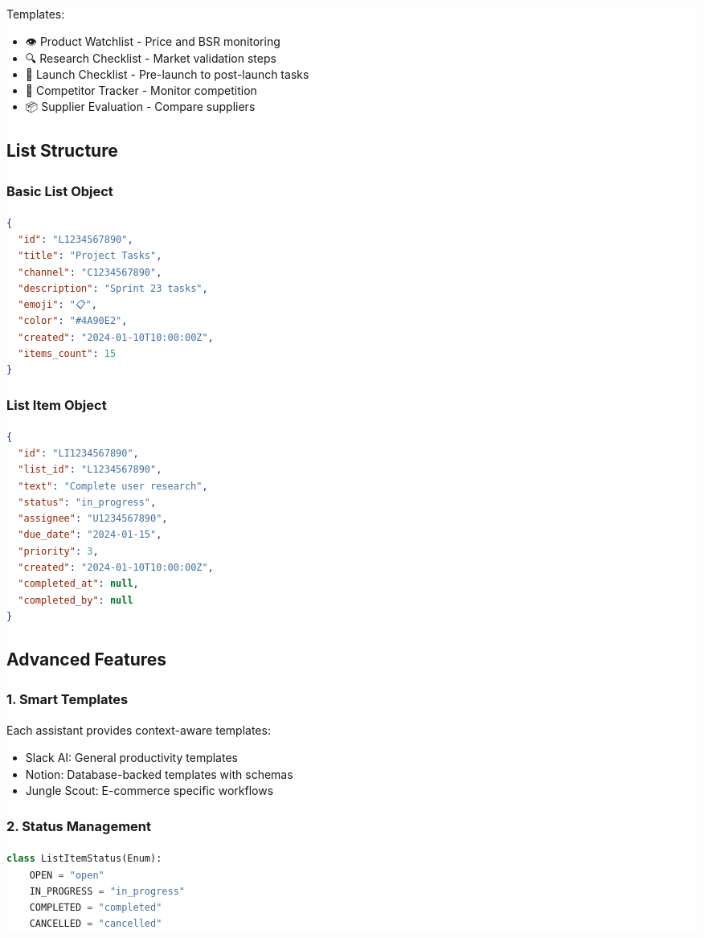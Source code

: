 Templates:
- 👁️ Product Watchlist - Price and BSR monitoring
- 🔍 Research Checklist - Market validation steps
- 🚀 Launch Checklist - Pre-launch to post-launch tasks
- 🎯 Competitor Tracker - Monitor competition
- 📦 Supplier Evaluation - Compare suppliers

## List Structure

### Basic List Object
```json
{
  "id": "L1234567890",
  "title": "Project Tasks",
  "channel": "C1234567890",
  "description": "Sprint 23 tasks",
  "emoji": "📋",
  "color": "#4A90E2",
  "created": "2024-01-10T10:00:00Z",
  "items_count": 15
}
```

### List Item Object
```json
{
  "id": "LI1234567890",
  "list_id": "L1234567890",
  "text": "Complete user research",
  "status": "in_progress",
  "assignee": "U1234567890",
  "due_date": "2024-01-15",
  "priority": 3,
  "created": "2024-01-10T10:00:00Z",
  "completed_at": null,
  "completed_by": null
}
```

## Advanced Features

### 1. Smart Templates
Each assistant provides context-aware templates:
- Slack AI: General productivity templates
- Notion: Database-backed templates with schemas
- Jungle Scout: E-commerce specific workflows

### 2. Status Management
```python
class ListItemStatus(Enum):
    OPEN = "open"
    IN_PROGRESS = "in_progress"
    COMPLETED = "completed"
    CANCELLED = "cancelled"
```
